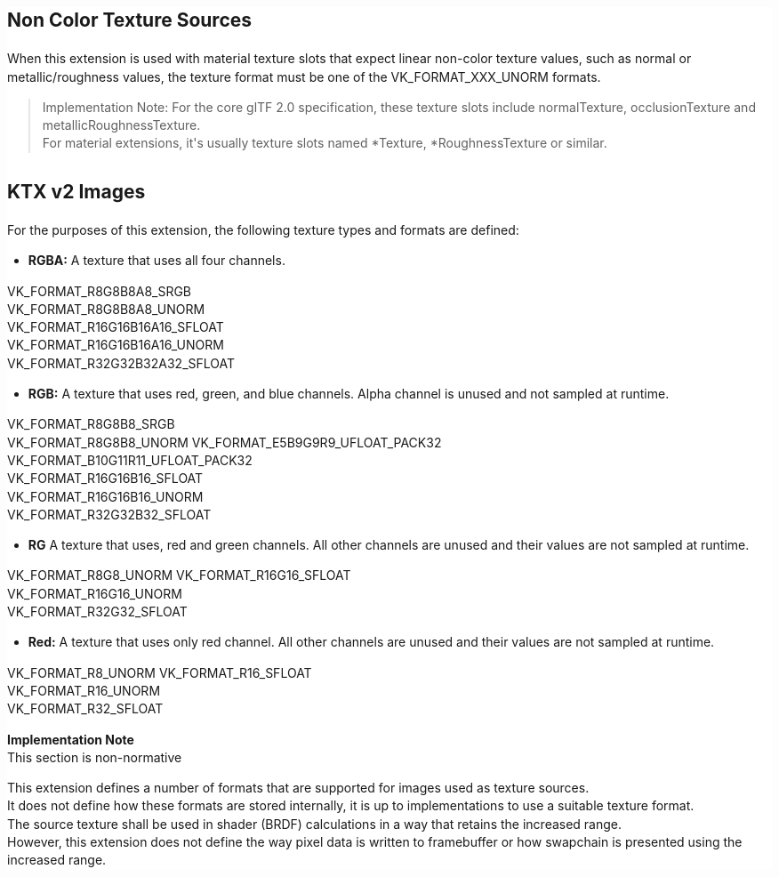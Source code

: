## Non Color Texture Sources

When this extension is used with material texture slots that expect linear non-color texture values, such as normal or metallic/roughness values, the texture format must be one of the VK_FORMAT_XXX_UNORM formats.  

>Implementation Note: For the core glTF 2.0 specification, these texture slots include normalTexture, occlusionTexture and metallicRoughnessTexture.  
For material extensions, it's usually texture slots named *Texture, *RoughnessTexture or similar.    

## KTX v2 Images

For the purposes of this extension, the following texture types and formats are defined:

- **RGBA:** A texture that uses all four channels.  

VK_FORMAT_R8G8B8A8_SRGB  
VK_FORMAT_R8G8B8A8_UNORM  
VK_FORMAT_R16G16B16A16_SFLOAT  
VK_FORMAT_R16G16B16A16_UNORM  
VK_FORMAT_R32G32B32A32_SFLOAT  


- **RGB:** A texture that uses red, green, and blue channels. Alpha channel is unused and not sampled at runtime.  

VK_FORMAT_R8G8B8_SRGB  
VK_FORMAT_R8G8B8_UNORM
VK_FORMAT_E5B9G9R9_UFLOAT_PACK32  
VK_FORMAT_B10G11R11_UFLOAT_PACK32  
VK_FORMAT_R16G16B16_SFLOAT  
VK_FORMAT_R16G16B16_UNORM  
VK_FORMAT_R32G32B32_SFLOAT  

- **RG** A texture that uses, red and green channels. All other channels are unused and their values are not sampled at runtime.  

VK_FORMAT_R8G8_UNORM
VK_FORMAT_R16G16_SFLOAT  
VK_FORMAT_R16G16_UNORM  
VK_FORMAT_R32G32_SFLOAT  


- **Red:** A texture that uses only red channel. All other channels are unused and their values are not sampled at runtime.  

VK_FORMAT_R8_UNORM
VK_FORMAT_R16_SFLOAT  
VK_FORMAT_R16_UNORM  
VK_FORMAT_R32_SFLOAT  

**Implementation Note**  
This section is non-normative

This extension defines a number of formats that are supported for images used as texture sources.  
It does not define how these formats are stored internally, it is up to implementations to use a suitable texture format.  
The source texture shall be used in shader (BRDF) calculations in a way that retains the increased range.  
However, this extension does not define the way pixel data is written to framebuffer or how swapchain is presented using the increased range.  
